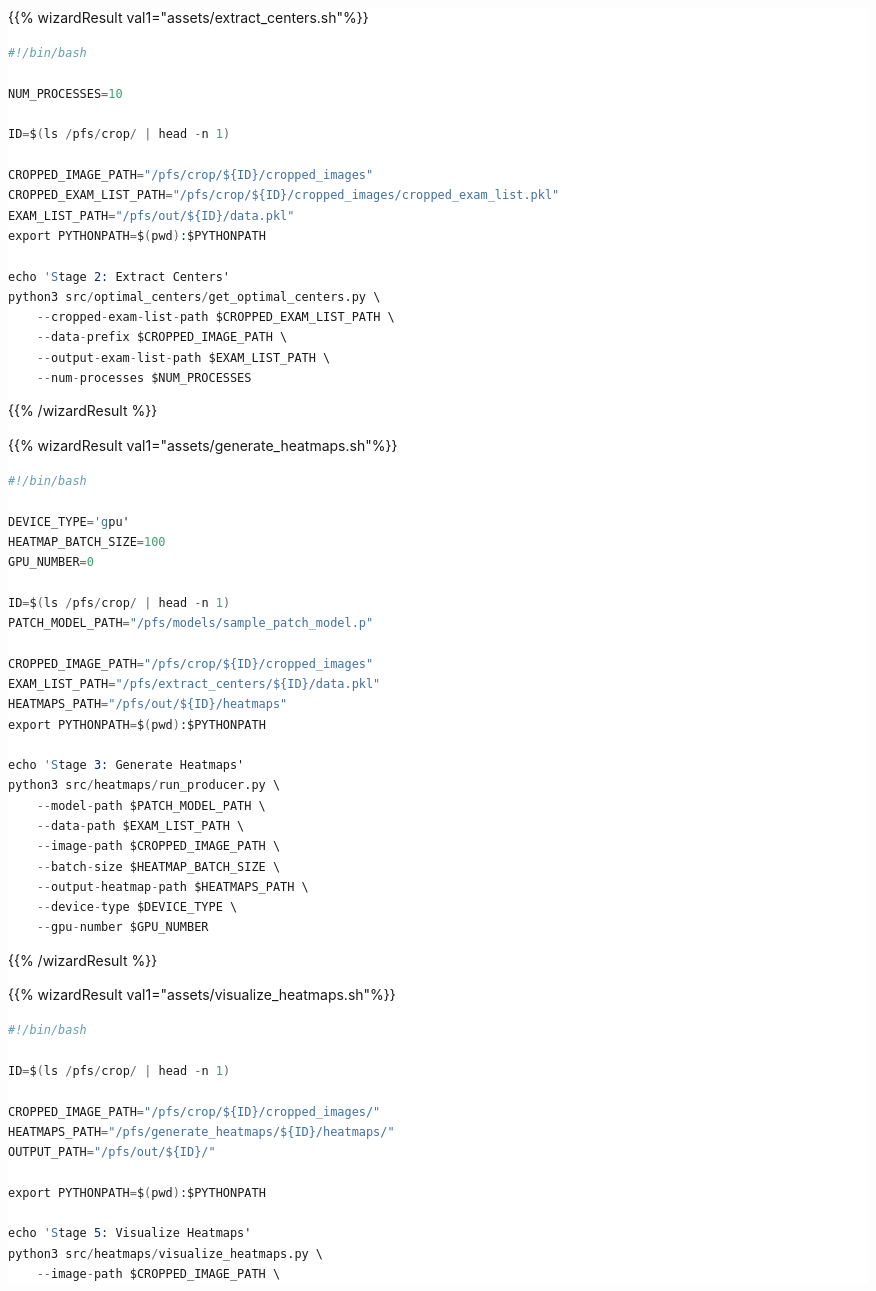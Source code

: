 {{% wizardResult val1="assets/extract_centers.sh"%}}
```s
#!/bin/bash

NUM_PROCESSES=10

ID=$(ls /pfs/crop/ | head -n 1)

CROPPED_IMAGE_PATH="/pfs/crop/${ID}/cropped_images"
CROPPED_EXAM_LIST_PATH="/pfs/crop/${ID}/cropped_images/cropped_exam_list.pkl"
EXAM_LIST_PATH="/pfs/out/${ID}/data.pkl"
export PYTHONPATH=$(pwd):$PYTHONPATH

echo 'Stage 2: Extract Centers'
python3 src/optimal_centers/get_optimal_centers.py \
    --cropped-exam-list-path $CROPPED_EXAM_LIST_PATH \
    --data-prefix $CROPPED_IMAGE_PATH \
    --output-exam-list-path $EXAM_LIST_PATH \
    --num-processes $NUM_PROCESSES
```
{{% /wizardResult %}}

{{% wizardResult val1="assets/generate_heatmaps.sh"%}}
```s
#!/bin/bash

DEVICE_TYPE='gpu'
HEATMAP_BATCH_SIZE=100
GPU_NUMBER=0

ID=$(ls /pfs/crop/ | head -n 1)
PATCH_MODEL_PATH="/pfs/models/sample_patch_model.p"

CROPPED_IMAGE_PATH="/pfs/crop/${ID}/cropped_images"
EXAM_LIST_PATH="/pfs/extract_centers/${ID}/data.pkl"
HEATMAPS_PATH="/pfs/out/${ID}/heatmaps"
export PYTHONPATH=$(pwd):$PYTHONPATH

echo 'Stage 3: Generate Heatmaps'
python3 src/heatmaps/run_producer.py \
    --model-path $PATCH_MODEL_PATH \
    --data-path $EXAM_LIST_PATH \
    --image-path $CROPPED_IMAGE_PATH \
    --batch-size $HEATMAP_BATCH_SIZE \
    --output-heatmap-path $HEATMAPS_PATH \
    --device-type $DEVICE_TYPE \
    --gpu-number $GPU_NUMBER
```
{{% /wizardResult %}}

{{% wizardResult val1="assets/visualize_heatmaps.sh"%}}
```s
#!/bin/bash

ID=$(ls /pfs/crop/ | head -n 1)

CROPPED_IMAGE_PATH="/pfs/crop/${ID}/cropped_images/"
HEATMAPS_PATH="/pfs/generate_heatmaps/${ID}/heatmaps/"
OUTPUT_PATH="/pfs/out/${ID}/"

export PYTHONPATH=$(pwd):$PYTHONPATH

echo 'Stage 5: Visualize Heatmaps'
python3 src/heatmaps/visualize_heatmaps.py \
    --image-path $CROPPED_IMAGE_PATH \
```